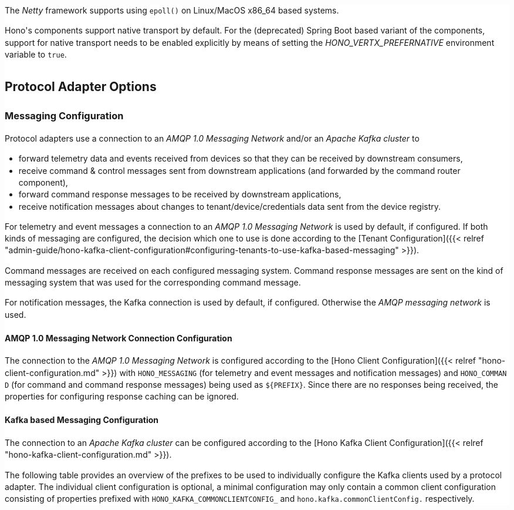 The *Netty* framework supports using `epoll()` on Linux/MacOS x86_64 based systems.

Hono's components support native transport by default. For the (deprecated) Spring Boot based variant of the components,
support for native transport needs to be enabled explicitly by means of setting the *HONO_VERTX_PREFERNATIVE*
environment variable to `true`.

## Protocol Adapter Options

### Messaging Configuration

Protocol adapters use a connection to an *AMQP 1.0 Messaging Network* and/or an *Apache Kafka cluster* to
* forward telemetry data and events received from devices so that they can be received by downstream consumers,
* receive command & control messages sent from downstream applications (and forwarded by the command router component),
* forward command response messages to be received by downstream applications,
* receive notification messages about changes to tenant/device/credentials data sent from the device registry.

For telemetry and event messages a connection to an *AMQP 1.0 Messaging Network* is used by default, if configured. 
If both kinds of messaging are configured, the decision which one to use is done according to the 
[Tenant Configuration]({{< relref "admin-guide/hono-kafka-client-configuration#configuring-tenants-to-use-kafka-based-messaging" >}}).

Command messages are received on each configured messaging system. Command response messages are sent on the kind of
messaging system that was used for the corresponding command message.

For notification messages, the Kafka connection is used by default, if configured. Otherwise the *AMQP messaging network*
is used.

#### AMQP 1.0 Messaging Network Connection Configuration

The connection to the *AMQP 1.0 Messaging Network* is configured according to the 
[Hono Client Configuration]({{< relref "hono-client-configuration.md" >}}) with `HONO_MESSAGING` (for telemetry and
event messages and notification messages) and `HONO_COMMAND` (for command and command response messages) being used as
`${PREFIX}`. Since there are no responses being received, the properties for configuring response caching can be ignored.

#### Kafka based Messaging Configuration

The connection to an *Apache Kafka cluster* can be configured according to the 
[Hono Kafka Client Configuration]({{< relref "hono-kafka-client-configuration.md" >}}).

The following table provides an overview of the prefixes to be used to individually configure the Kafka clients used by
a protocol adapter. The individual client configuration is optional, a minimal configuration may only contain a common
client configuration consisting of properties prefixed with `HONO_KAFKA_COMMONCLIENTCONFIG_` and `hono.kafka.commonClientConfig.`
respectively.
